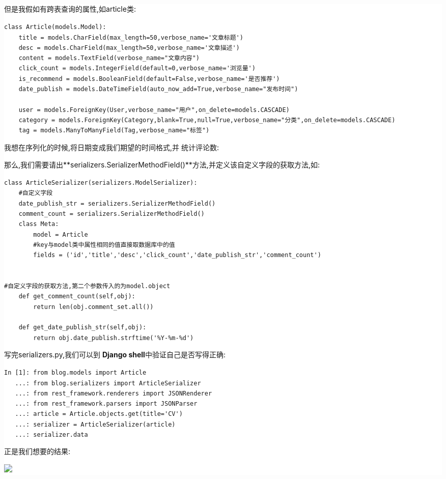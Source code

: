 
但是我假如有跨表查询的属性,如article类:

```
class Article(models.Model):
    title = models.CharField(max_length=50,verbose_name='文章标题')
    desc = models.CharField(max_length=50,verbose_name='文章描述')
    content = models.TextField(verbose_name="文章内容")
    click_count = models.IntegerField(default=0,verbose_name='浏览量')
    is_recommend = models.BooleanField(default=False,verbose_name='是否推荐')
    date_publish = models.DateTimeField(auto_now_add=True,verbose_name="发布时间")

    user = models.ForeignKey(User,verbose_name="用户",on_delete=models.CASCADE)
    category = models.ForeignKey(Category,blank=True,null=True,verbose_name="分类",on_delete=models.CASCADE)
    tag = models.ManyToManyField(Tag,verbose_name="标签")
```

我想在序列化的时候,将日期变成我们期望的时间格式,并 统计评论数:

那么,我们需要请出**serializers.SerializerMethodField()**方法,并定义该自定义字段的获取方法,如:

```
class ArticleSerializer(serializers.ModelSerializer):
    #自定义字段
    date_publish_str = serializers.SerializerMethodField()
    comment_count = serializers.SerializerMethodField()
    class Meta:
        model = Article
        #key与model类中属性相同的值直接取数据库中的值
        fields = ('id','title','desc','click_count','date_publish_str','comment_count')


#自定义字段的获取方法,第二个参数传入的为model.object
    def get_comment_count(self,obj):
        return len(obj.comment_set.all())

    def get_date_publish_str(self,obj):
        return obj.date_publish.strftime('%Y-%m-%d')
```


写完serializers.py,我们可以到 **Django shell**中验证自己是否写得正确:

```
In [1]: from blog.models import Article
   ...: from blog.serializers import ArticleSerializer
   ...: from rest_framework.renderers import JSONRenderer
   ...: from rest_framework.parsers import JSONParser
   ...: article = Article.objects.get(title='CV')
   ...: serializer = ArticleSerializer(article)
   ...: serializer.data
```

正是我们想要的结果:

![](http://orh99zlhi.bkt.clouddn.com/2018-02-03,11:26:48.jpg)

